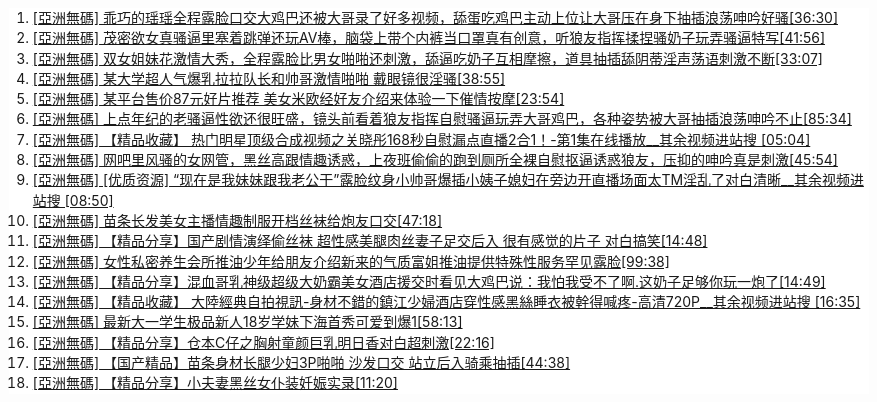 1. [ [亞洲無碼] 乖巧的瑶瑶全程露脸口交大鸡巴还被大哥录了好多视频，舔蛋吃鸡巴主动上位让大哥压在身下抽插浪荡呻吟好骚[36:30] ]( https://kkembed.kdwshell.com/embed/91947)
1. [ [亞洲無碼] 茂密欲女真骚逼里塞着跳弹还玩AV棒，脑袋上带个内裤当口罩真有创意，听狼友指挥揉捏骚奶子玩弄骚逼特写[41:56] ]( https://kkembed.kdwshell.com/embed/91953)
1. [ [亞洲無碼] 双女姐妹花激情大秀，全程露脸比男女啪啪还刺激，舔逼吃奶子互相摩擦，道具抽插舔阴蒂淫声荡语刺激不断[33:07] ]( https://kkembed.kdwshell.com/embed/91967)
1. [ [亞洲無碼] 某大学超人气爆乳拉拉队长和帅哥激情啪啪 戴眼镜很淫骚[38:55] ]( https://kkembed.kdwshell.com/embed/92235)
1. [ [亞洲無碼] 某平台售价87元好片推荐 美女米欧经好友介绍来体验一下催情按摩[23:54] ]( https://kkembed.kdwshell.com/embed/92237)
1. [ [亞洲無碼] 上点年纪的老骚逼性欲还很旺盛，镜头前看着狼友指挥自慰骚逼玩弄大哥鸡巴，各种姿势被大哥抽插浪荡呻吟不止[85:34] ]( https://kkembed.kdwshell.com/embed/91963)
1. [ [亞洲無碼] 【精品收藏】 热门明星顶级合成视频之关晓彤168秒自慰漏点直播2合1！-第1集在线播放__其余视频进站搜 [05:04] ]( https://ssp48.cc/bbsembed/10247034b319882b6fdcacaf615744096546?id=4756)
1. [ [亞洲無碼] 网吧里风骚的女网管，黑丝高跟情趣诱惑，上夜班偷偷的跑到厕所全裸自慰抠逼诱惑狼友，压抑的呻吟真是刺激[45:54] ]( https://kkembed.kdwshell.com/embed/91969)
1. [ [亞洲無碼] [优质资源] “现在是我妹妹跟我老公干”露脸纹身小帅哥爆插小姨子媳妇在旁边开直播场面太TM淫乱了对白清晰__其余视频进站搜 [08:50] ]( https://ssp48.cc/bbsembed/10248e12e974b575965d0007e9f6d6e9d5f9?id=1290)
1. [ [亞洲無碼] 苗条长发美女主播情趣制服开档丝袜给炮友口交[47:18] ]( https://kkembed.kdwshell.com/embed/92233)
1. [ [亞洲無碼] 【精品分享】国产剧情演绎偷丝袜 超性感美腿肉丝妻子足交后入 很有感觉的片子 对白搞笑[14:48] ]( https://ooaa024.com/play/video.php?id=21)
1. [ [亞洲無碼] 女性私密养生会所推油少年给朋友介绍新来的气质富姐推油提供特殊性服务罕见露脸[99:38] ]( https://kkembed.kdwshell.com/embed/91961)
1. [ [亞洲無碼] 【精品分享】混血哥乳神级超级大奶霸美女酒店援交时看见大鸡巴说：我怕我受不了啊.这奶子足够你玩一炮了[14:49] ]( https://ooaa024.com/play/video.php?id=20)
1. [ [亞洲無碼] 【精品收藏】 大陸經典自拍視訊-身材不錯的鎮江少婦酒店穿性感黑絲睡衣被幹得喊疼-高清720P__其余视频进站搜 [16:35] ]( https://ssp48.cc/bbsembed/1024fa88be2c37a3781a30b56301304b7a45?id=2396)
1. [ [亞洲無碼] 最新大一学生极品新人18岁学妹下海首秀可爱到爆1[58:13] ]( https://kkembed.kdwshell.com/embed/92239)
1. [ [亞洲無碼] 【精品分享】仓本C仔之胸射童颜巨乳明日香对白超刺激[22:16] ]( https://ooaa024.com/play/video.php?id=22)
1. [ [亞洲無碼] 【国产精品】苗条身材长腿少妇3P啪啪 沙发口交 站立后入骑乘抽插[44:38] ]( https://www.888dav.com/vod/199512/)
1. [ [亞洲無碼] 【精品分享】小夫妻黑丝女仆装妊娠实录[11:20] ]( https://ooaa024.com/play/video.php?id=24)
